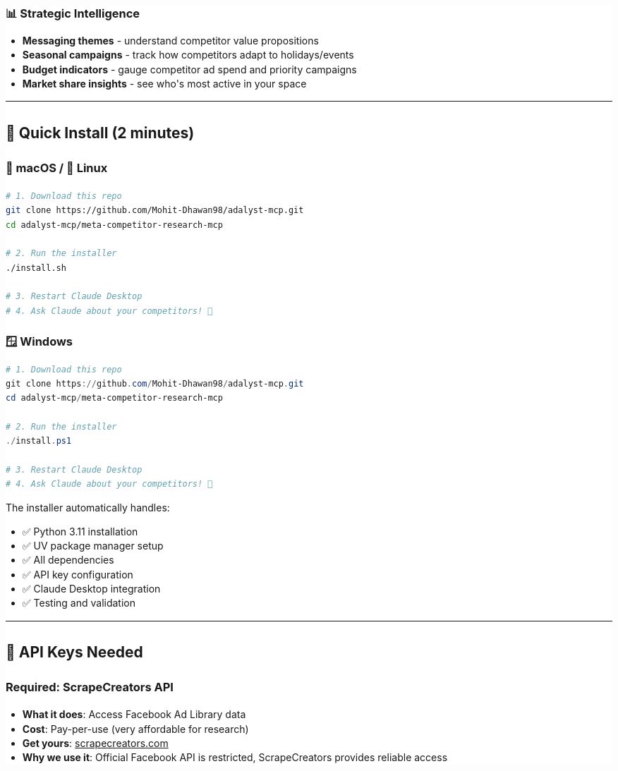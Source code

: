 ### 📊 Strategic Intelligence
- **Messaging themes** - understand competitor value propositions
- **Seasonal campaigns** - track how competitors adapt to holidays/events  
- **Budget indicators** - gauge competitor ad spend and priority campaigns
- **Market share insights** - see who's most active in your space

---

## 🚀 Quick Install (2 minutes)

### 🍎 macOS / 🐧 Linux
```bash
# 1. Download this repo
git clone https://github.com/Mohit-Dhawan98/adalyst-mcp.git
cd adalyst-mcp/meta-competitor-research-mcp

# 2. Run the installer
./install.sh

# 3. Restart Claude Desktop
# 4. Ask Claude about your competitors! 🎉
```

### 🪟 Windows  
```powershell
# 1. Download this repo
git clone https://github.com/Mohit-Dhawan98/adalyst-mcp.git
cd adalyst-mcp/meta-competitor-research-mcp

# 2. Run the installer
./install.ps1

# 3. Restart Claude Desktop
# 4. Ask Claude about your competitors! 🎉
```

The installer automatically handles:
- ✅ Python 3.11 installation
- ✅ UV package manager setup  
- ✅ All dependencies
- ✅ API key configuration
- ✅ Claude Desktop integration
- ✅ Testing and validation

---

## 🔑 API Keys Needed

### Required: ScrapeCreators API
- **What it does**: Access Facebook Ad Library data
- **Cost**: Pay-per-use (very affordable for research)
- **Get yours**: [scrapecreators.com](https://scrapecreators.com/)
- **Why we use it**: Official Facebook API is restricted, ScrapeCreators provides reliable access

